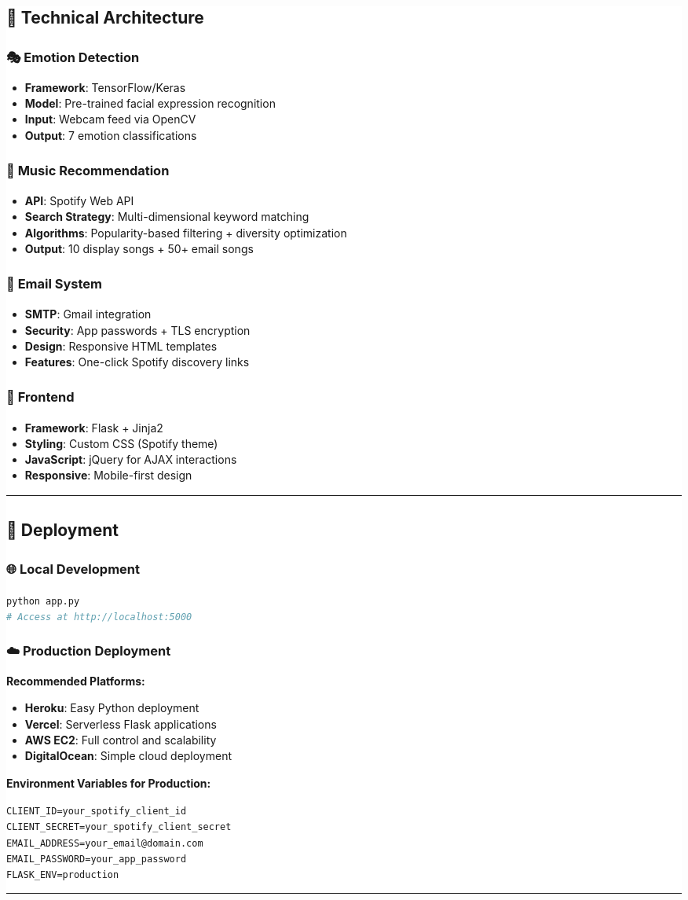 
## 🔧 Technical Architecture

### 🎭 **Emotion Detection**
- **Framework**: TensorFlow/Keras
- **Model**: Pre-trained facial expression recognition
- **Input**: Webcam feed via OpenCV
- **Output**: 7 emotion classifications

### 🎵 **Music Recommendation**
- **API**: Spotify Web API
- **Search Strategy**: Multi-dimensional keyword matching
- **Algorithms**: Popularity-based filtering + diversity optimization
- **Output**: 10 display songs + 50+ email songs

### 📧 **Email System**
- **SMTP**: Gmail integration
- **Security**: App passwords + TLS encryption
- **Design**: Responsive HTML templates
- **Features**: One-click Spotify discovery links

### 🎨 **Frontend**
- **Framework**: Flask + Jinja2
- **Styling**: Custom CSS (Spotify theme)
- **JavaScript**: jQuery for AJAX interactions
- **Responsive**: Mobile-first design

---

## 🚀 Deployment

### 🌐 **Local Development**
```bash
python app.py
# Access at http://localhost:5000
```

### ☁️ **Production Deployment**

**Recommended Platforms:**
- **Heroku**: Easy Python deployment
- **Vercel**: Serverless Flask applications
- **AWS EC2**: Full control and scalability
- **DigitalOcean**: Simple cloud deployment

**Environment Variables for Production:**
```env
CLIENT_ID=your_spotify_client_id
CLIENT_SECRET=your_spotify_client_secret
EMAIL_ADDRESS=your_email@domain.com
EMAIL_PASSWORD=your_app_password
FLASK_ENV=production
```

---